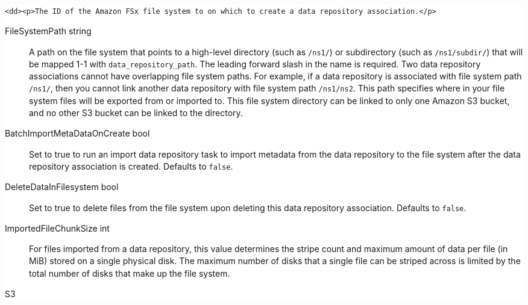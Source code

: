     <dd><p>The ID of the Amazon FSx file system to on which to create a data repository association.</p>
</dd><dt class="property-required property-replacement"
            title="Required">
        <span id="filesystempath_csharp">
<a data-swiftype-name="resource-property" data-swiftype-type="text" href="#filesystempath_csharp" style="color: inherit; text-decoration: inherit;">File<wbr>System<wbr>Path</a>
</span>
        <span class="property-indicator"></span>
        <span class="property-type">string</span>
    </dt>
    <dd><p>A path on the file system that points to a high-level directory (such as <code>/ns1/</code>) or subdirectory (such as <code>/ns1/subdir/</code>) that will be mapped 1-1 with <code>data_repository_path</code>. The leading forward slash in the name is required. Two data repository associations cannot have overlapping file system paths. For example, if a data repository is associated with file system path <code>/ns1/</code>, then you cannot link another data repository with file system path <code>/ns1/ns2</code>. This path specifies where in your file system files will be exported from or imported to. This file system directory can be linked to only one Amazon S3 bucket, and no other S3 bucket can be linked to the directory.</p>
</dd><dt class="property-optional"
            title="Optional">
        <span id="batchimportmetadataoncreate_csharp">
<a data-swiftype-name="resource-property" data-swiftype-type="text" href="#batchimportmetadataoncreate_csharp" style="color: inherit; text-decoration: inherit;">Batch<wbr>Import<wbr>Meta<wbr>Data<wbr>On<wbr>Create</a>
</span>
        <span class="property-indicator"></span>
        <span class="property-type">bool</span>
    </dt>
    <dd><p>Set to true to run an import data repository task to import metadata from the data repository to the file system after the data repository association is created. Defaults to <code>false</code>.</p>
</dd><dt class="property-optional"
            title="Optional">
        <span id="deletedatainfilesystem_csharp">
<a data-swiftype-name="resource-property" data-swiftype-type="text" href="#deletedatainfilesystem_csharp" style="color: inherit; text-decoration: inherit;">Delete<wbr>Data<wbr>In<wbr>Filesystem</a>
</span>
        <span class="property-indicator"></span>
        <span class="property-type">bool</span>
    </dt>
    <dd><p>Set to true to delete files from the file system upon deleting this data repository association. Defaults to <code>false</code>.</p>
</dd><dt class="property-optional"
            title="Optional">
        <span id="importedfilechunksize_csharp">
<a data-swiftype-name="resource-property" data-swiftype-type="text" href="#importedfilechunksize_csharp" style="color: inherit; text-decoration: inherit;">Imported<wbr>File<wbr>Chunk<wbr>Size</a>
</span>
        <span class="property-indicator"></span>
        <span class="property-type">int</span>
    </dt>
    <dd><p>For files imported from a data repository, this value determines the stripe count and maximum amount of data per file (in MiB) stored on a single physical disk. The maximum number of disks that a single file can be striped across is limited by the total number of disks that make up the file system.</p>
</dd><dt class="property-optional"
            title="Optional">
        <span id="s3_csharp">
<a data-swiftype-name="resource-property" data-swiftype-type="text" href="#s3_csharp" style="color: inherit; text-decoration: inherit;">S3</a>
</span>
        <span class="property-indicator"></span>